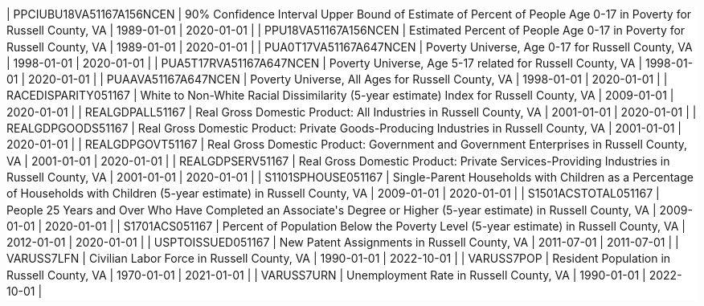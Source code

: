 | PPCIUBU18VA51167A156NCEN  | 90% Confidence Interval Upper Bound of Estimate of Percent of People Age 0-17 in Poverty for Russell County, VA                                                             | 1989-01-01          | 2020-01-01        |
| PPU18VA51167A156NCEN      | Estimated Percent of People Age 0-17 in Poverty for Russell County, VA                                                                                                      | 1989-01-01          | 2020-01-01        |
| PUA0T17VA51167A647NCEN    | Poverty Universe, Age 0-17 for Russell County, VA                                                                                                                           | 1998-01-01          | 2020-01-01        |
| PUA5T17RVA51167A647NCEN   | Poverty Universe, Age 5-17 related for Russell County, VA                                                                                                                   | 1998-01-01          | 2020-01-01        |
| PUAAVA51167A647NCEN       | Poverty Universe, All Ages for Russell County, VA                                                                                                                           | 1998-01-01          | 2020-01-01        |
| RACEDISPARITY051167       | White to Non-White Racial Dissimilarity (5-year estimate) Index for Russell County, VA                                                                                      | 2009-01-01          | 2020-01-01        |
| REALGDPALL51167           | Real Gross Domestic Product: All Industries in Russell County, VA                                                                                                           | 2001-01-01          | 2020-01-01        |
| REALGDPGOODS51167         | Real Gross Domestic Product: Private Goods-Producing Industries in Russell County, VA                                                                                       | 2001-01-01          | 2020-01-01        |
| REALGDPGOVT51167          | Real Gross Domestic Product: Government and Government Enterprises in Russell County, VA                                                                                    | 2001-01-01          | 2020-01-01        |
| REALGDPSERV51167          | Real Gross Domestic Product: Private Services-Providing Industries in Russell County, VA                                                                                    | 2001-01-01          | 2020-01-01        |
| S1101SPHOUSE051167        | Single-Parent Households with Children as a Percentage of Households with Children (5-year estimate) in Russell County, VA                                                  | 2009-01-01          | 2020-01-01        |
| S1501ACSTOTAL051167       | People 25 Years and Over Who Have Completed an Associate's Degree or Higher (5-year estimate) in Russell County, VA                                                         | 2009-01-01          | 2020-01-01        |
| S1701ACS051167            | Percent of Population Below the Poverty Level (5-year estimate) in Russell County, VA                                                                                       | 2012-01-01          | 2020-01-01        |
| USPTOISSUED051167         | New Patent Assignments in Russell County, VA                                                                                                                                | 2011-07-01          | 2011-07-01        |
| VARUSS7LFN                | Civilian Labor Force in Russell County, VA                                                                                                                                  | 1990-01-01          | 2022-10-01        |
| VARUSS7POP                | Resident Population in Russell County, VA                                                                                                                                   | 1970-01-01          | 2021-01-01        |
| VARUSS7URN                | Unemployment Rate in Russell County, VA                                                                                                                                     | 1990-01-01          | 2022-10-01        |